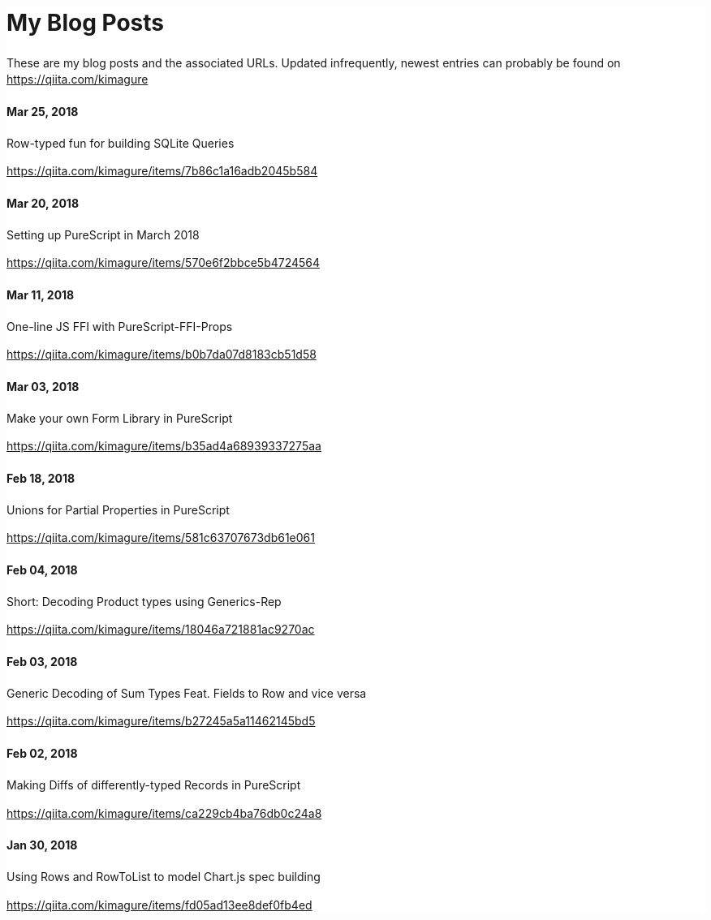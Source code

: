 # My Blog Posts

These are my blog posts and the associated URLs. Updated infrequently, newest entries can probably be found on <https://qiita.com/kimagure>

#### Mar 25, 2018

Row-typed fun for building SQLite Queries

<https://qiita.com/kimagure/items/7b86c1a16adb2045b584>

#### Mar 20, 2018

Setting up PureScript in March 2018

<https://qiita.com/kimagure/items/570e6f2bbce5b4724564>

#### Mar 11, 2018

One-line JS FFI with PureScript-FFI-Props

<https://qiita.com/kimagure/items/b0b7da07d8183cb51d58>

#### Mar 03, 2018

Make your own Form Library in PureScript

<https://qiita.com/kimagure/items/b35ad4a68939337275aa>

#### Feb 18, 2018

Unions for Partial Properties in PureScript

<https://qiita.com/kimagure/items/581c63707673db61e061>

#### Feb 04, 2018

Short: Decoding Product types using Generics-Rep

<https://qiita.com/kimagure/items/18046a721881ac9270ac>

#### Feb 03, 2018

Generic Decoding of Sum Types Feat. Fields to Row and vice versa

<https://qiita.com/kimagure/items/b27245a5a11462145bd5>

#### Feb 02, 2018

Making Diffs of differently-typed Records in PureScript

<https://qiita.com/kimagure/items/ca229cb4ba76db0c24a8>

#### Jan 30, 2018

Using Rows and RowToList to model Chart.js spec building

<https://qiita.com/kimagure/items/fd05ad13ee8def0fb4ed>
